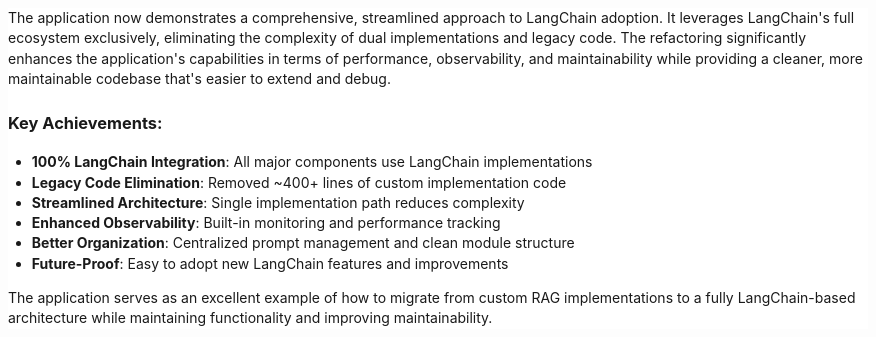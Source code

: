 The application now demonstrates a comprehensive, streamlined approach to LangChain adoption. It leverages LangChain's full ecosystem exclusively, eliminating the complexity of dual implementations and legacy code. The refactoring significantly enhances the application's capabilities in terms of performance, observability, and maintainability while providing a cleaner, more maintainable codebase that's easier to extend and debug.

### Key Achievements:
- **100% LangChain Integration**: All major components use LangChain implementations
- **Legacy Code Elimination**: Removed ~400+ lines of custom implementation code
- **Streamlined Architecture**: Single implementation path reduces complexity
- **Enhanced Observability**: Built-in monitoring and performance tracking
- **Better Organization**: Centralized prompt management and clean module structure
- **Future-Proof**: Easy to adopt new LangChain features and improvements

The application serves as an excellent example of how to migrate from custom RAG implementations to a fully LangChain-based architecture while maintaining functionality and improving maintainability.